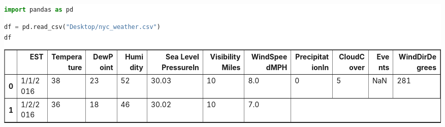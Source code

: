 ```python
import pandas as pd
```


```python
df = pd.read_csv("Desktop/nyc_weather.csv")
df
```




<div>
<style scoped>
    .dataframe tbody tr th:only-of-type {
        vertical-align: middle;
    }

    .dataframe tbody tr th {
        vertical-align: top;
    }

    .dataframe thead th {
        text-align: right;
    }
</style>
<table border="1" class="dataframe">
  <thead>
    <tr style="text-align: right;">
      <th></th>
      <th>EST</th>
      <th>Temperature</th>
      <th>DewPoint</th>
      <th>Humidity</th>
      <th>Sea Level PressureIn</th>
      <th>VisibilityMiles</th>
      <th>WindSpeedMPH</th>
      <th>PrecipitationIn</th>
      <th>CloudCover</th>
      <th>Events</th>
      <th>WindDirDegrees</th>
    </tr>
  </thead>
  <tbody>
    <tr>
      <th>0</th>
      <td>1/1/2016</td>
      <td>38</td>
      <td>23</td>
      <td>52</td>
      <td>30.03</td>
      <td>10</td>
      <td>8.0</td>
      <td>0</td>
      <td>5</td>
      <td>NaN</td>
      <td>281</td>
    </tr>
    <tr>
      <th>1</th>
      <td>1/2/2016</td>
      <td>36</td>
      <td>18</td>
      <td>46</td>
      <td>30.02</td>
      <td>10</td>
      <td>7.0</td>